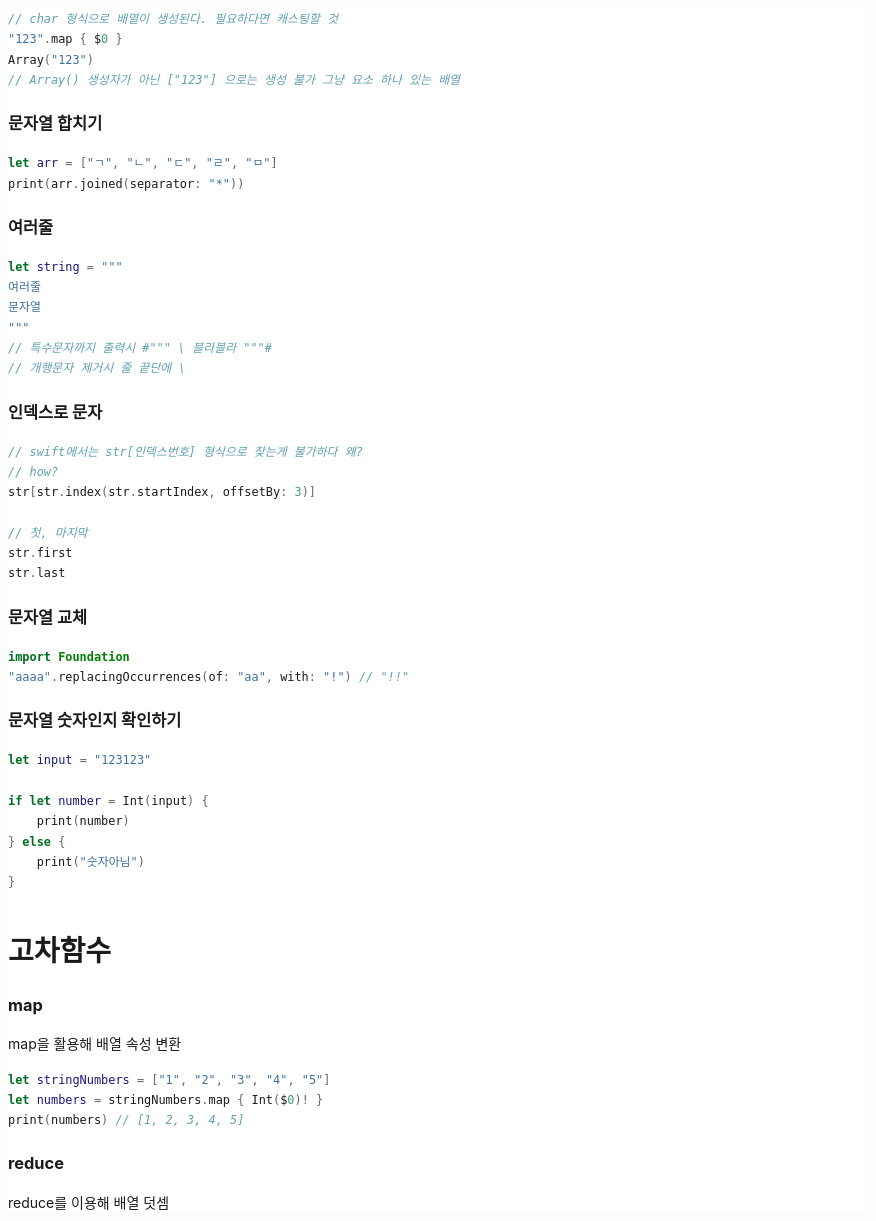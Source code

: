 ```swift
// char 형식으로 배열이 생성된다. 필요하다면 캐스팅할 것
"123".map { $0 }
Array("123")
// Array() 생성자가 아닌 ["123"] 으로는 생성 불가 그냥 요소 하나 있는 배열
```
### 문자열 합치기
```swift
let arr = ["ㄱ", "ㄴ", "ㄷ", "ㄹ", "ㅁ"]
print(arr.joined(separator: "*"))
```

### 여러줄
```swift
let string = """
여러줄
문자열
"""
// 특수문자까지 출력시 #""" \ 블라블라 """#
// 개행문자 제거시 줄 끝단에 \
```

### 인덱스로 문자
```swift
// swift에서는 str[인덱스번호] 형식으로 찾는게 불가하다 왜?
// how?
str[str.index(str.startIndex, offsetBy: 3)]

// 첫, 마지막
str.first
str.last
```
### 문자열 교체
```swift
import Foundation
"aaaa".replacingOccurrences(of: "aa", with: "!") // "!!"
```

### 문자열 숫자인지 확인하기
```swift
let input = "123123"

if let number = Int(input) {
    print(number)
} else {
    print("숫자아님")
}
```


# 고차함수
### map
map을 활용해 배열 속성 변환
```swift
let stringNumbers = ["1", "2", "3", "4", "5"]
let numbers = stringNumbers.map { Int($0)! }
print(numbers) // [1, 2, 3, 4, 5]
```
### reduce
reduce를 이용해 배열 덧셈
